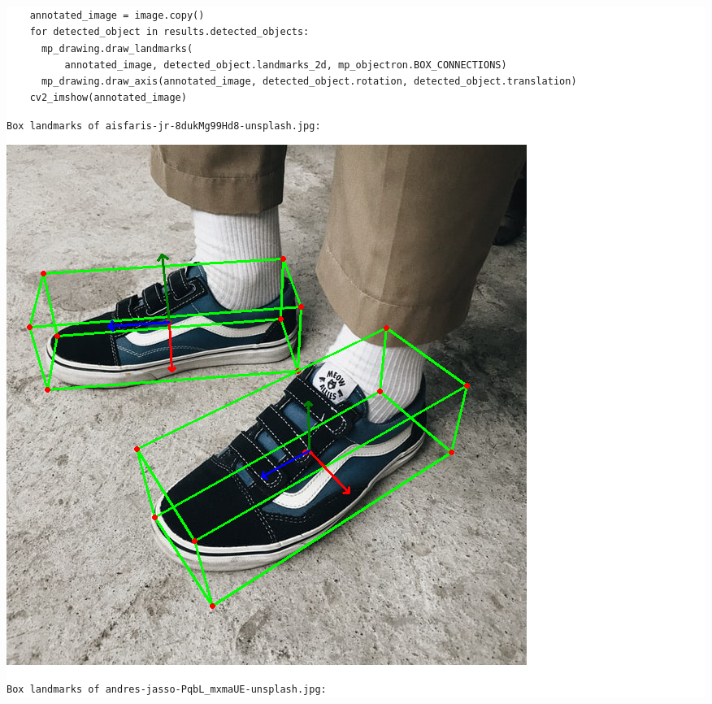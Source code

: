 ```
    annotated_image = image.copy()
    for detected_object in results.detected_objects:
      mp_drawing.draw_landmarks(
          annotated_image, detected_object.landmarks_2d, mp_objectron.BOX_CONNECTIONS)
      mp_drawing.draw_axis(annotated_image, detected_object.rotation, detected_object.translation)
    cv2_imshow(annotated_image)
```

    Box landmarks of aisfaris-jr-8dukMg99Hd8-unsplash.jpg:
    


    
![png](05-%20Mediapipe%20objectron_files/05-%20Mediapipe%20objectron_5_1.png)
    


    Box landmarks of andres-jasso-PqbL_mxmaUE-unsplash.jpg:
    


    